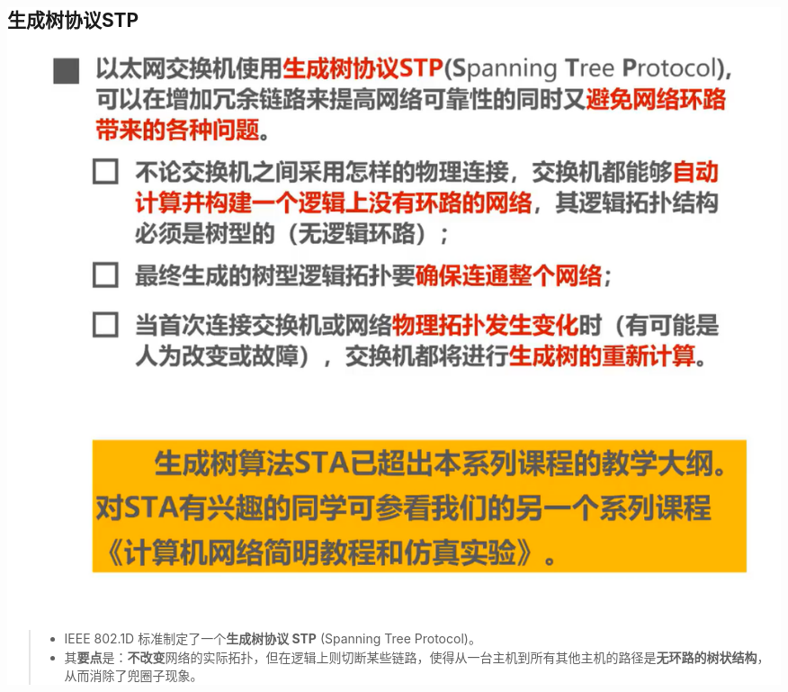 

## 生成树协议STP

![image-20201015172204419](计算机网络第三章（数据链路层）.assets/image-20201015172204419.png)

> * IEEE 802.1D 标准制定了一个**生成树协议 STP**  (Spanning Tree Protocol)。
> * 其**要点**是：**不改变**网络的实际拓扑，但在逻辑上则切断某些链路，使得从一台主机到所有其他主机的路径是**无环路的树状结构**，从而消除了兜圈子现象。
